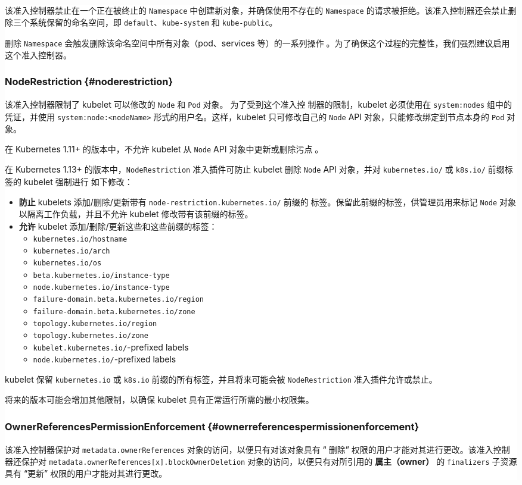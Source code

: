 

该准入控制器禁止在一个正在被终止的 `Namespace` 中创建新对象，并确保使用不存在的
`Namespace` 的请求被拒绝。该准入控制器还会禁止删除三个系统保留的命名空间，即
`default`、`kube-system` 和 `kube-public`。



删除 `Namespace` 会触发删除该命名空间中所有对象（pod、services 等）的一系列操作
。为了确保这个过程的完整性，我们强烈建议启用这个准入控制器。

### NodeRestriction {#noderestriction}



该准入控制器限制了 kubelet 可以修改的 `Node` 和 `Pod` 对象。 为了受到这个准入控
制器的限制，kubelet 必须使用在 `system:nodes` 组中的凭证，并使用
`system:node:<nodeName>` 形式的用户名。这样，kubelet 只可修改自己的 `Node` API
对象，只能修改绑定到节点本身的 `Pod` 对象。



在 Kubernetes 1.11+ 的版本中，不允许 kubelet 从 `Node` API 对象中更新或删除污点
。

在 Kubernetes 1.13+ 的版本中，`NodeRestriction` 准入插件可防止 kubelet 删除
`Node` API 对象，并对 `kubernetes.io/` 或 `k8s.io/` 前缀标签的 kubelet 强制进行
如下修改：



- **防止** kubelets 添加/删除/更新带有 `node-restriction.kubernetes.io/` 前缀的
  标签。保留此前缀的标签，供管理员用来标记 `Node` 对象以隔离工作负载，并且不允许
  kubelet 修改带有该前缀的标签。
- **允许** kubelet 添加/删除/更新这些和这些前缀的标签：
  - `kubernetes.io/hostname`
  - `kubernetes.io/arch`
  - `kubernetes.io/os`
  - `beta.kubernetes.io/instance-type`
  - `node.kubernetes.io/instance-type`
  - `failure-domain.beta.kubernetes.io/region`
  - `failure-domain.beta.kubernetes.io/zone`
  - `topology.kubernetes.io/region`
  - `topology.kubernetes.io/zone`
  - `kubelet.kubernetes.io/`-prefixed labels
  - `node.kubernetes.io/`-prefixed labels



kubelet 保留 `kubernetes.io` 或 `k8s.io` 前缀的所有标签，并且将来可能会被
`NodeRestriction` 准入插件允许或禁止。

将来的版本可能会增加其他限制，以确保 kubelet 具有正常运行所需的最小权限集。

### OwnerReferencesPermissionEnforcement {#ownerreferencespermissionenforcement}



该准入控制器保护对 `metadata.ownerReferences` 对象的访问，以便只有对该对象具有 “
删除” 权限的用户才能对其进行更改。该准入控制器还保护对
`metadata.ownerReferences[x].blockOwnerDeletion` 对象的访问，以便只有对所引用的
**属主（owner）** 的 `finalizers` 子资源具有 “更新” 权限的用户才能对其进行更改。
